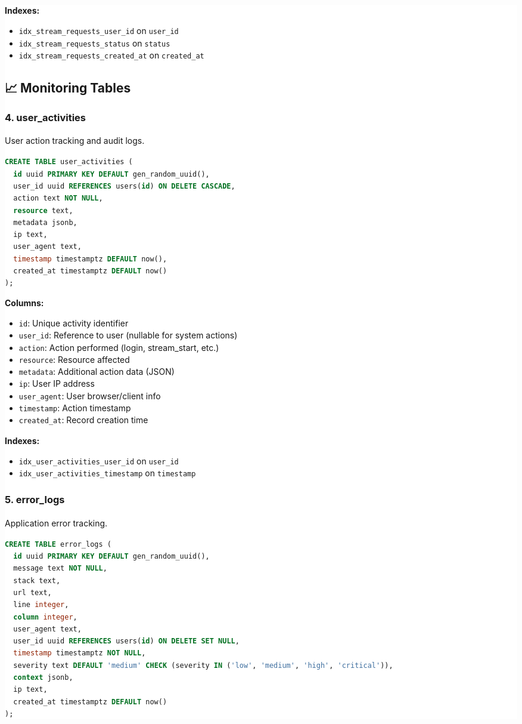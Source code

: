 **Indexes:**
- `idx_stream_requests_user_id` on `user_id`
- `idx_stream_requests_status` on `status`
- `idx_stream_requests_created_at` on `created_at`

## 📈 Monitoring Tables

### 4. user_activities
User action tracking and audit logs.

```sql
CREATE TABLE user_activities (
  id uuid PRIMARY KEY DEFAULT gen_random_uuid(),
  user_id uuid REFERENCES users(id) ON DELETE CASCADE,
  action text NOT NULL,
  resource text,
  metadata jsonb,
  ip text,
  user_agent text,
  timestamp timestamptz DEFAULT now(),
  created_at timestamptz DEFAULT now()
);
```

**Columns:**
- `id`: Unique activity identifier
- `user_id`: Reference to user (nullable for system actions)
- `action`: Action performed (login, stream_start, etc.)
- `resource`: Resource affected
- `metadata`: Additional action data (JSON)
- `ip`: User IP address
- `user_agent`: User browser/client info
- `timestamp`: Action timestamp
- `created_at`: Record creation time

**Indexes:**
- `idx_user_activities_user_id` on `user_id`
- `idx_user_activities_timestamp` on `timestamp`

### 5. error_logs
Application error tracking.

```sql
CREATE TABLE error_logs (
  id uuid PRIMARY KEY DEFAULT gen_random_uuid(),
  message text NOT NULL,
  stack text,
  url text,
  line integer,
  column integer,
  user_agent text,
  user_id uuid REFERENCES users(id) ON DELETE SET NULL,
  timestamp timestamptz NOT NULL,
  severity text DEFAULT 'medium' CHECK (severity IN ('low', 'medium', 'high', 'critical')),
  context jsonb,
  ip text,
  created_at timestamptz DEFAULT now()
);
```
